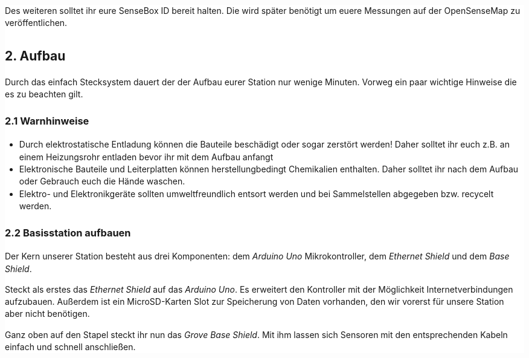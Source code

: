 Des weiteren solltet ihr eure SenseBox ID bereit halten. Die wird später benötigt um euere Messungen auf der OpenSenseMap zu veröffentlichen.

## 2. Aufbau

Durch das einfach Stecksystem dauert der der Aufbau eurer Station nur wenige Minuten. Vorweg ein paar wichtige Hinweise die es zu beachten gilt.

### 2.1 Warnhinweise

* Durch elektrostatische Entladung können die Bauteile beschädigt oder sogar zerstört werden! Daher solltet ihr euch z.B. an einem Heizungsrohr entladen bevor ihr mit dem Aufbau anfangt
* Elektronische Bauteile und Leiterplatten können herstellungbedingt Chemikalien enthalten. Daher solltet ihr nach dem Aufbau oder Gebrauch euch die Hände waschen.
* Elektro- und Elektronikgeräte sollten umweltfreundlich entsort werden und bei Sammelstellen abgegeben bzw. recycelt werden.

### 2.2 Basisstation aufbauen

Der Kern unserer Station besteht aus drei Komponenten: dem *Arduino Uno* Mikrokontroller, dem *Ethernet Shield* und dem *Base Shield*.

Steckt als erstes das *Ethernet Shield* auf das *Arduino Uno*. Es erweitert den Kontroller mit der Möglichkeit Internetverbindungen aufzubauen. Außerdem ist ein MicroSD-Karten Slot zur Speicherung von Daten vorhanden, den wir vorerst für unsere Station aber nicht benötigen.

Ganz oben auf den Stapel steckt ihr nun das *Grove Base Shield*. Mit ihm lassen sich Sensoren mit den entsprechenden Kabeln einfach und schnell anschließen.
